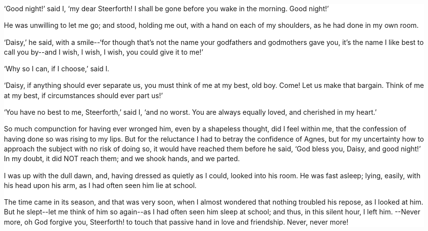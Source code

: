 ‘Good night!’ said I, ‘my dear Steerforth! I shall be gone before you
wake in the morning. Good night!’

He was unwilling to let me go; and stood, holding me out, with a hand on
each of my shoulders, as he had done in my own room.

‘Daisy,’ he said, with a smile--‘for though that’s not the name your
godfathers and godmothers gave you, it’s the name I like best to call
you by--and I wish, I wish, I wish, you could give it to me!’

‘Why so I can, if I choose,’ said I.

‘Daisy, if anything should ever separate us, you must think of me at my
best, old boy. Come! Let us make that bargain. Think of me at my best,
if circumstances should ever part us!’

‘You have no best to me, Steerforth,’ said I, ‘and no worst. You are
always equally loved, and cherished in my heart.’

So much compunction for having ever wronged him, even by a shapeless
thought, did I feel within me, that the confession of having done so was
rising to my lips. But for the reluctance I had to betray the confidence
of Agnes, but for my uncertainty how to approach the subject with no
risk of doing so, it would have reached them before he said, ‘God bless
you, Daisy, and good night!’ In my doubt, it did NOT reach them; and we
shook hands, and we parted.

I was up with the dull dawn, and, having dressed as quietly as I could,
looked into his room. He was fast asleep; lying, easily, with his head
upon his arm, as I had often seen him lie at school.

The time came in its season, and that was very soon, when I almost
wondered that nothing troubled his repose, as I looked at him. But he
slept--let me think of him so again--as I had often seen him sleep at
school; and thus, in this silent hour, I left him. --Never more, oh
God forgive you, Steerforth! to touch that passive hand in love and
friendship. Never, never more!



